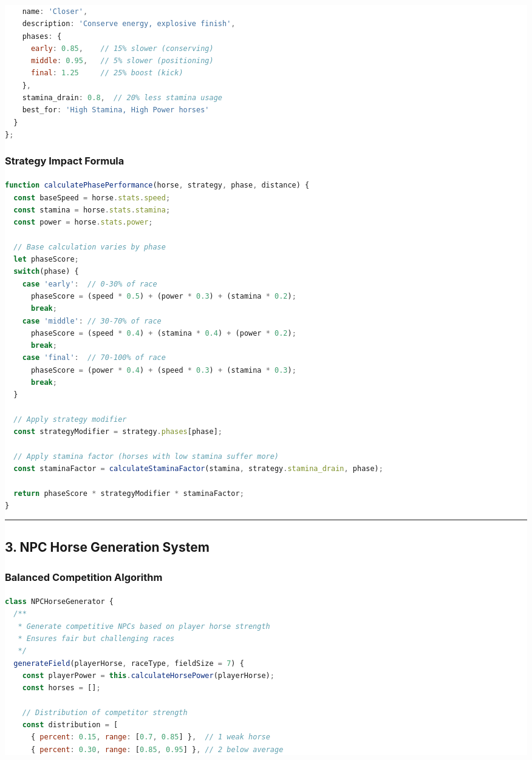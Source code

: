 ```javascript
    name: 'Closer',
    description: 'Conserve energy, explosive finish',
    phases: {
      early: 0.85,    // 15% slower (conserving)
      middle: 0.95,   // 5% slower (positioning)
      final: 1.25     // 25% boost (kick)
    },
    stamina_drain: 0.8,  // 20% less stamina usage
    best_for: 'High Stamina, High Power horses'
  }
};
```

### Strategy Impact Formula
```javascript
function calculatePhasePerformance(horse, strategy, phase, distance) {
  const baseSpeed = horse.stats.speed;
  const stamina = horse.stats.stamina;
  const power = horse.stats.power;
  
  // Base calculation varies by phase
  let phaseScore;
  switch(phase) {
    case 'early':  // 0-30% of race
      phaseScore = (speed * 0.5) + (power * 0.3) + (stamina * 0.2);
      break;
    case 'middle': // 30-70% of race
      phaseScore = (speed * 0.4) + (stamina * 0.4) + (power * 0.2);
      break;
    case 'final':  // 70-100% of race
      phaseScore = (power * 0.4) + (speed * 0.3) + (stamina * 0.3);
      break;
  }
  
  // Apply strategy modifier
  const strategyModifier = strategy.phases[phase];
  
  // Apply stamina factor (horses with low stamina suffer more)
  const staminaFactor = calculateStaminaFactor(stamina, strategy.stamina_drain, phase);
  
  return phaseScore * strategyModifier * staminaFactor;
}
```

---

## 3. NPC Horse Generation System

### Balanced Competition Algorithm
```javascript
class NPCHorseGenerator {
  /**
   * Generate competitive NPCs based on player horse strength
   * Ensures fair but challenging races
   */
  generateField(playerHorse, raceType, fieldSize = 7) {
    const playerPower = this.calculateHorsePower(playerHorse);
    const horses = [];
    
    // Distribution of competitor strength
    const distribution = [
      { percent: 0.15, range: [0.7, 0.85] },  // 1 weak horse
      { percent: 0.30, range: [0.85, 0.95] }, // 2 below average  
```